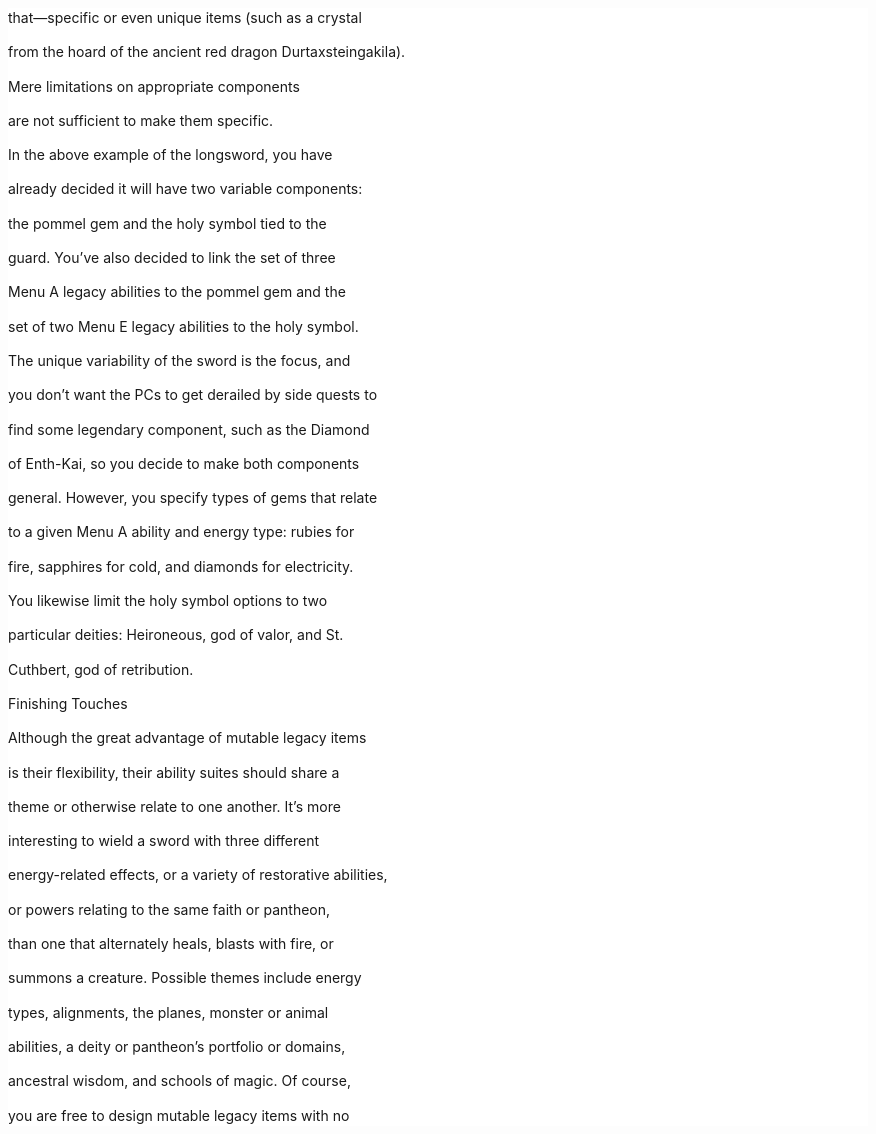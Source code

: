 that—specific or even unique items (such as a crystal

from the hoard of the ancient red dragon Durtaxsteingakila).

Mere limitations on appropriate components

are not sufficient to make them specific.

In the above example of the longsword, you have

already decided it will have two variable components:

the pommel gem and the holy symbol tied to the

guard. You’ve also decided to link the set of three

Menu A legacy abilities to the pommel gem and the

set of two Menu E legacy abilities to the holy symbol.

The unique variability of the sword is the focus, and

you don’t want the PCs to get derailed by side quests to

find some legendary component, such as the Diamond

of Enth-Kai, so you decide to make both components

general. However, you specify types of gems that relate

to a given Menu A ability and energy type: rubies for

fire, sapphires for cold, and diamonds for electricity.

You likewise limit the holy symbol options to two

particular deities: Heironeous, god of valor, and St.

Cuthbert, god of retribution.

Finishing Touches

Although the great advantage of mutable legacy items

is their flexibility, their ability suites should share a

theme or otherwise relate to one another. It’s more

interesting to wield a sword with three different

energy-related effects, or a variety of restorative abilities,

or powers relating to the same faith or pantheon,

than one that alternately heals, blasts with fire, or

summons a creature. Possible themes include energy

types, alignments, the planes, monster or animal

abilities, a deity or pantheon’s portfolio or domains,

ancestral wisdom, and schools of magic. Of course,

you are free to design mutable legacy items with no
